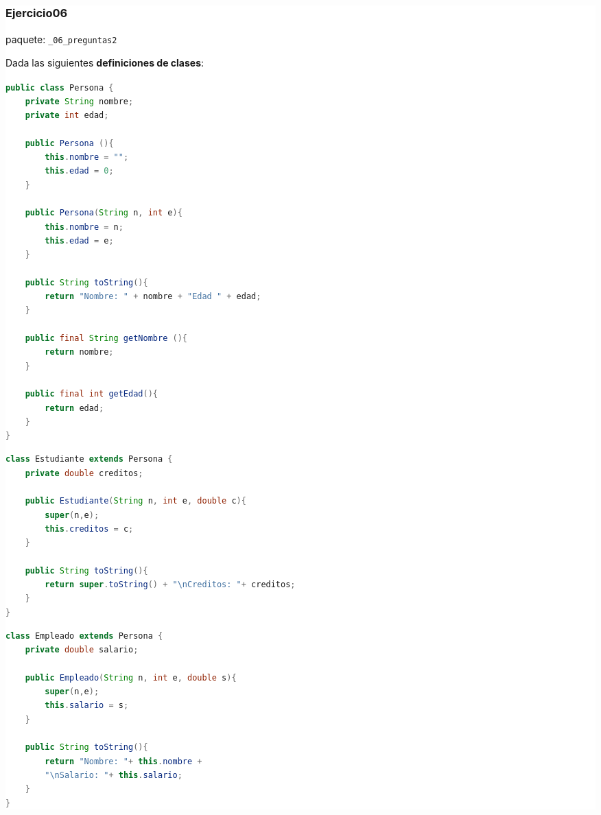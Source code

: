 ### Ejercicio06

paquete: `_06_preguntas2`

Dada las siguientes **definiciones de clases**:

```java
public class Persona {
	private String nombre;
	private int edad;
  
	public Persona (){
		this.nombre = "";
		this.edad = 0;
	}
    
	public Persona(String n, int e){
		this.nombre = n;
		this.edad = e;
	}
    
	public String toString(){
		return "Nombre: " + nombre + "Edad " + edad;
	}
    
	public final String getNombre (){
		return nombre;
	}
    
	public final int getEdad(){
		return edad;
	}
}
```

```java
class Estudiante extends Persona {
	private double creditos;
  
	public Estudiante(String n, int e, double c){
		super(n,e);
		this.creditos = c;
	}
    
	public String toString(){
		return super.toString() + "\nCreditos: "+ creditos;
	}
}
```

```java
class Empleado extends Persona {
	private double salario;
  
	public Empleado(String n, int e, double s){
		super(n,e);
		this.salario = s;
	}
    
	public String toString(){
		return "Nombre: "+ this.nombre +
		"\nSalario: "+ this.salario;
	}
}
```
